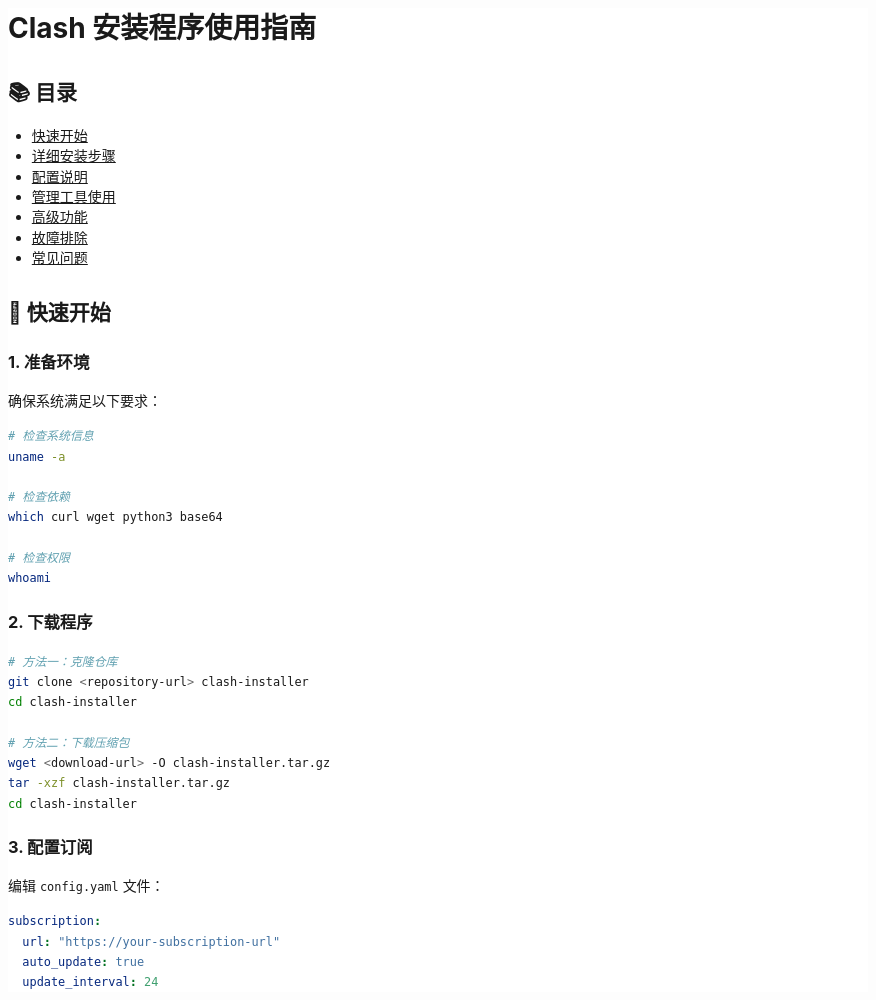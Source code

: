 # Clash 安装程序使用指南

## 📚 目录

- [快速开始](#快速开始)
- [详细安装步骤](#详细安装步骤)
- [配置说明](#配置说明)
- [管理工具使用](#管理工具使用)
- [高级功能](#高级功能)
- [故障排除](#故障排除)
- [常见问题](#常见问题)

## 🚀 快速开始

### 1. 准备环境

确保系统满足以下要求：

```bash
# 检查系统信息
uname -a

# 检查依赖
which curl wget python3 base64

# 检查权限
whoami
```

### 2. 下载程序

```bash
# 方法一：克隆仓库
git clone <repository-url> clash-installer
cd clash-installer

# 方法二：下载压缩包
wget <download-url> -O clash-installer.tar.gz
tar -xzf clash-installer.tar.gz
cd clash-installer
```

### 3. 配置订阅

编辑 `config.yaml` 文件：

```yaml
subscription:
  url: "https://your-subscription-url"
  auto_update: true
  update_interval: 24
```
